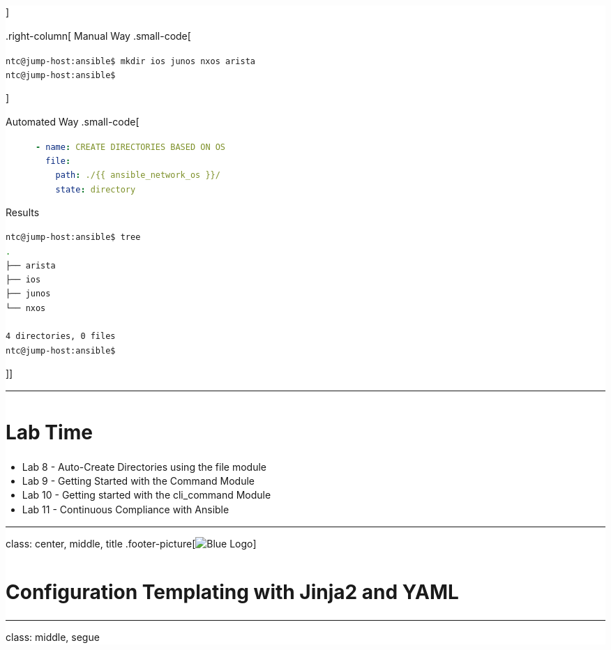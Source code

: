 
]

.right-column[
Manual Way
.small-code[
```bash
ntc@jump-host:ansible$ mkdir ios junos nxos arista
ntc@jump-host:ansible$
```
]

Automated Way
.small-code[
```yaml
      - name: CREATE DIRECTORIES BASED ON OS
        file:
          path: ./{{ ansible_network_os }}/
          state: directory
```

Results 
```bash
ntc@jump-host:ansible$ tree
.
├── arista
├── ios
├── junos
└── nxos

4 directories, 0 files
ntc@jump-host:ansible$
```
]]

---

# Lab Time

- Lab 8 - Auto-Create Directories using the file module
- Lab 9 - Getting Started with the Command Module
- Lab 10 - Getting started with the cli_command Module
- Lab 11 - Continuous Compliance with Ansible

---
class: center, middle, title
.footer-picture[<img src="data/media/Footer1.PNG" alt="Blue Logo" style="alight:middle;width:350px;height:60px;">]

# Configuration Templating with Jinja2 and YAML

---

class: middle, segue
